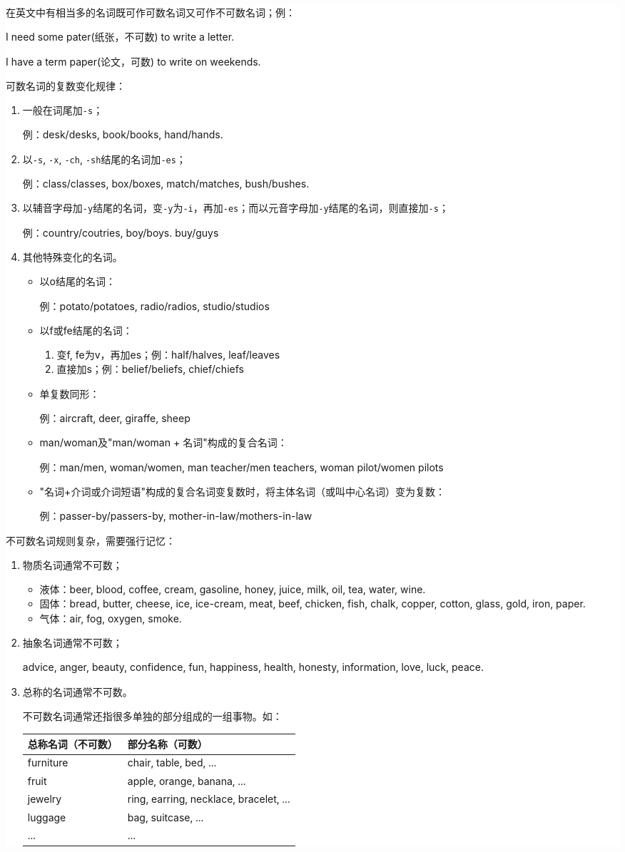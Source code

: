 在英文中有相当多的名词既可作可数名词又可作不可数名词；例：

I need some pater(纸张，不可数) to write a letter.

I have a term paper(论文，可数) to write on weekends.

可数名词的复数变化规律：

1. 一般在词尾加`-s`；

   例：desk/desks, book/books, hand/hands.

2. 以`-s`, `-x`, `-ch`, `-sh`结尾的名词加`-es`；

   例：class/classes, box/boxes, match/matches, bush/bushes.

3. 以辅音字母加`-y`结尾的名词，变`-y`为`-i`，再加`-es`；而以元音字母加`-y`结尾的名词，则直接加`-s`；

   例：country/coutries, boy/boys. buy/guys

4. 其他特殊变化的名词。

   - 以o结尾的名词：

     例：potato/potatoes, radio/radios, studio/studios

   - 以f或fe结尾的名词：

     1. 变f, fe为v，再加es；例：half/halves, leaf/leaves
     2. 直接加s；例：belief/beliefs, chief/chiefs

   - 单复数同形：

     例：aircraft, deer, giraffe, sheep

   - man/woman及"man/woman + 名词"构成的复合名词：

     例：man/men, woman/women, man teacher/men teachers, woman pilot/women pilots

   - "名词+介词或介词短语"构成的复合名词变复数时，将主体名词（或叫中心名词）变为复数：

     例：passer-by/passers-by, mother-in-law/mothers-in-law

不可数名词规则复杂，需要强行记忆：

1. 物质名词通常不可数；

   - 液体：beer, blood, coffee, cream, gasoline, honey, juice, milk, oil, tea, water, wine.
   - 固体：bread, butter, cheese, ice, ice-cream, meat, beef, chicken, fish, chalk, copper, cotton, glass, gold, iron, paper.
   - 气体：air, fog, oxygen, smoke.

2. 抽象名词通常不可数；

   advice, anger, beauty, confidence, fun, happiness, health, honesty, information, love, luck, peace.

3. 总称的名词通常不可数。

   不可数名词通常还指很多单独的部分组成的一组事物。如：

   | 总称名词（不可数） | 部分名称（可数）                       |
   | ------------------ | -------------------------------------- |
   | furniture          | chair, table, bed, ...                 |
   | fruit              | apple, orange, banana, ...             |
   | jewelry            | ring, earring, necklace, bracelet, ... |
   | luggage            | bag, suitcase, ...                     |
   | ...                | ...                                    |
